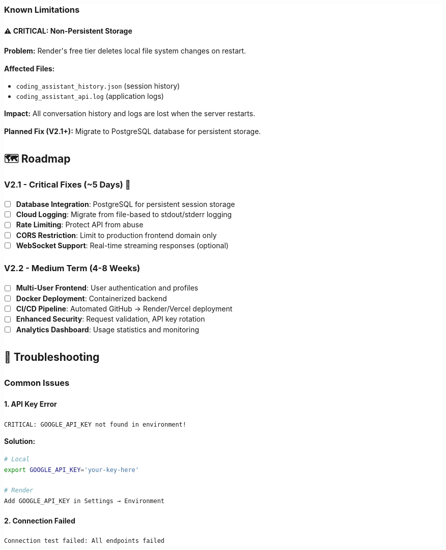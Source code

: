 ### Known Limitations

#### ⚠️ **CRITICAL: Non-Persistent Storage**

**Problem:** Render's free tier deletes local file system changes on restart.

**Affected Files:**
- `coding_assistant_history.json` (session history)
- `coding_assistant_api.log` (application logs)

**Impact:** All conversation history and logs are lost when the server restarts.

**Planned Fix (V2.1+):** Migrate to PostgreSQL database for persistent storage.

## 🗺️ Roadmap

### V2.1 - Critical Fixes (~5 Days) 🚧

- [ ] **Database Integration**: PostgreSQL for persistent session storage
- [ ] **Cloud Logging**: Migrate from file-based to stdout/stderr logging
- [ ] **Rate Limiting**: Protect API from abuse
- [ ] **CORS Restriction**: Limit to production frontend domain only
- [ ] **WebSocket Support**: Real-time streaming responses (optional)

### V2.2 - Medium Term (4-8 Weeks)

- [ ] **Multi-User Frontend**: User authentication and profiles
- [ ] **Docker Deployment**: Containerized backend
- [ ] **CI/CD Pipeline**: Automated GitHub → Render/Vercel deployment
- [ ] **Enhanced Security**: Request validation, API key rotation
- [ ] **Analytics Dashboard**: Usage statistics and monitoring

## 🐛 Troubleshooting

### Common Issues

#### 1. API Key Error
```
CRITICAL: GOOGLE_API_KEY not found in environment!
```

**Solution:**
```bash
# Local
export GOOGLE_API_KEY='your-key-here'

# Render
Add GOOGLE_API_KEY in Settings → Environment
```

#### 2. Connection Failed
```
Connection test failed: All endpoints failed
```
